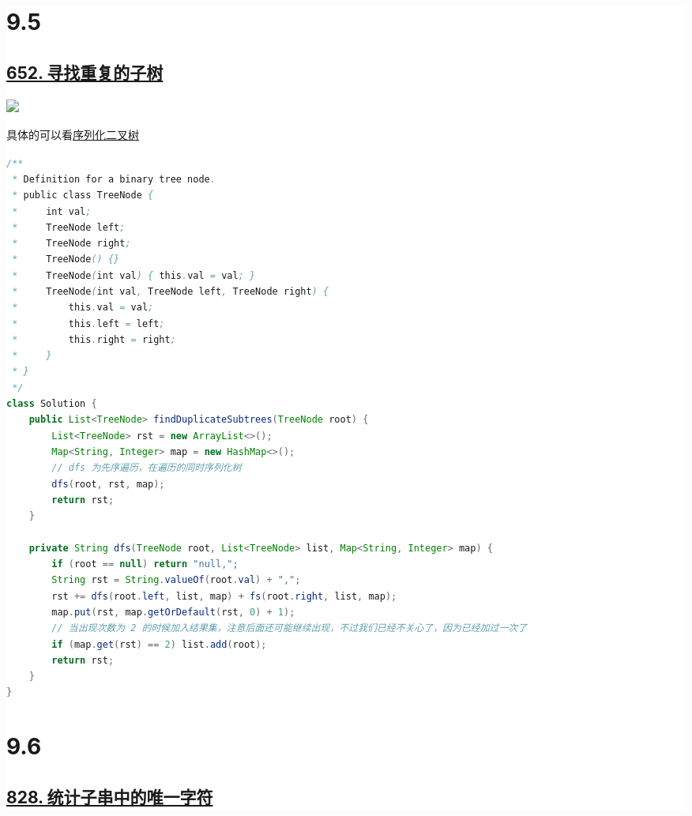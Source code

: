# 9.5

## [652. 寻找重复的子树](https://leetcode.cn/problems/find-duplicate-subtrees/)

![](https://cdn.jsdelivr.net/gh/SunYuanI/img/img/652.png)

具体的可以看[序列化二叉树](./一些算法.md#序列化二叉树)

```java
/**
 * Definition for a binary tree node.
 * public class TreeNode {
 *     int val;
 *     TreeNode left;
 *     TreeNode right;
 *     TreeNode() {}
 *     TreeNode(int val) { this.val = val; }
 *     TreeNode(int val, TreeNode left, TreeNode right) {
 *         this.val = val;
 *         this.left = left;
 *         this.right = right;
 *     }
 * }
 */
class Solution {
    public List<TreeNode> findDuplicateSubtrees(TreeNode root) {
        List<TreeNode> rst = new ArrayList<>();
        Map<String, Integer> map = new HashMap<>();
        // dfs 为先序遍历，在遍历的同时序列化树
        dfs(root, rst, map);
        return rst;
    }

    private String dfs(TreeNode root, List<TreeNode> list, Map<String, Integer> map) {
        if (root == null) return "null,";
        String rst = String.valueOf(root.val) + ",";
        rst += dfs(root.left, list, map) + fs(root.right, list, map);
        map.put(rst, map.getOrDefault(rst, 0) + 1);
        // 当出现次数为 2 的时候加入结果集，注意后面还可能继续出现，不过我们已经不关心了，因为已经加过一次了
        if (map.get(rst) == 2) list.add(root);
        return rst;
    }
}
```

# 9.6

## [828. 统计子串中的唯一字符](https://leetcode.cn/problems/count-unique-characters-of-all-substrings-of-a-given-string/)
